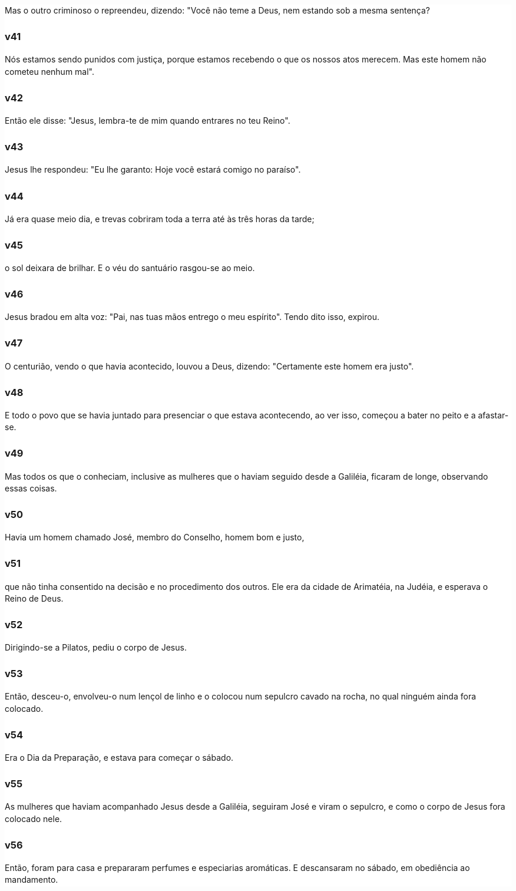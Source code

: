 Mas o outro criminoso o repreendeu, dizendo: "Você não teme a Deus, nem estando sob a mesma sentença?
### v41
 Nós estamos sendo punidos com justiça, porque estamos recebendo o que os nossos atos merecem. Mas este homem não cometeu nenhum mal".
### v42
 Então ele disse: "Jesus, lembra-te de mim quando entrares no teu Reino".
### v43
 Jesus lhe respondeu: "Eu lhe garanto: Hoje você estará comigo no paraíso".
### v44
 Já era quase meio dia, e trevas cobriram toda a terra até às três horas da tarde;
### v45
 o sol deixara de brilhar. E o véu do santuário rasgou-se ao meio.
### v46
 Jesus bradou em alta voz: "Pai, nas tuas mãos entrego o meu espírito". Tendo dito isso, expirou.
### v47
 O centurião, vendo o que havia acontecido, louvou a Deus, dizendo: "Certamente este homem era justo".
### v48
 E todo o povo que se havia juntado para presenciar o que estava acontecendo, ao ver isso, começou a bater no peito e a afastar-se.
### v49
 Mas todos os que o conheciam, inclusive as mulheres que o haviam seguido desde a Galiléia, ficaram de longe, observando essas coisas.
### v50
 Havia um homem chamado José, membro do Conselho, homem bom e justo,
### v51
 que não tinha consentido na decisão e no procedimento dos outros. Ele era da cidade de Arimatéia, na Judéia, e esperava o Reino de Deus.
### v52
 Dirigindo-se a Pilatos, pediu o corpo de Jesus.
### v53
 Então, desceu-o, envolveu-o num lençol de linho e o colocou num sepulcro cavado na rocha, no qual ninguém ainda fora colocado.
### v54
 Era o Dia da Preparação, e estava para começar o sábado.
### v55
 As mulheres que haviam acompanhado Jesus desde a Galiléia, seguiram José e viram o sepulcro, e como o corpo de Jesus fora colocado nele.
### v56
 Então, foram para casa e prepararam perfumes e especiarias aromáticas. E descansaram no sábado, em obediência ao mandamento.
